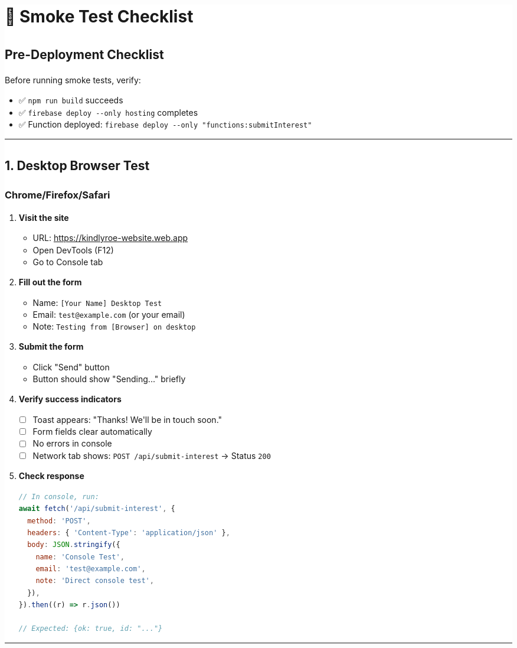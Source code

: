 # 🧪 Smoke Test Checklist

## Pre-Deployment Checklist

Before running smoke tests, verify:

- ✅ `npm run build` succeeds
- ✅ `firebase deploy --only hosting` completes
- ✅ Function deployed: `firebase deploy --only "functions:submitInterest"`

---

## 1. Desktop Browser Test

### Chrome/Firefox/Safari

1. **Visit the site**
   - URL: https://kindlyroe-website.web.app
   - Open DevTools (F12)
   - Go to Console tab

2. **Fill out the form**
   - Name: `[Your Name] Desktop Test`
   - Email: `test@example.com` (or your email)
   - Note: `Testing from [Browser] on desktop`

3. **Submit the form**
   - Click "Send" button
   - Button should show "Sending..." briefly

4. **Verify success indicators**
   - [ ] Toast appears: "Thanks! We'll be in touch soon."
   - [ ] Form fields clear automatically
   - [ ] No errors in console
   - [ ] Network tab shows: `POST /api/submit-interest` → Status `200`

5. **Check response**

   ```javascript
   // In console, run:
   await fetch('/api/submit-interest', {
     method: 'POST',
     headers: { 'Content-Type': 'application/json' },
     body: JSON.stringify({
       name: 'Console Test',
       email: 'test@example.com',
       note: 'Direct console test',
     }),
   }).then((r) => r.json())

   // Expected: {ok: true, id: "..."}
   ```

---
